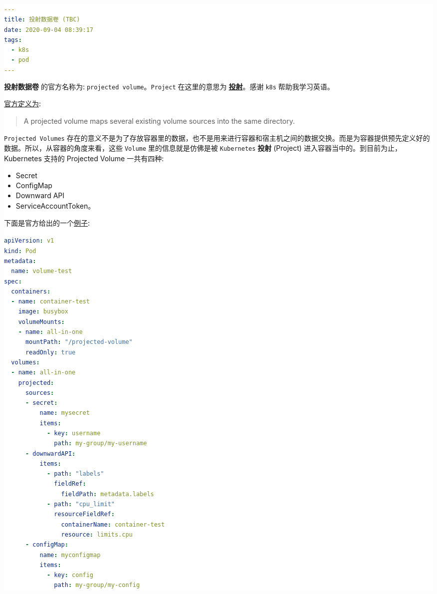 ```yaml
---
title: 投射数据卷 (TBC)
date: 2020-09-04 08:39:17
tags:
  - k8s
  - pod
---
```


**投射数据卷** 的官方名称为: `projected volume`。`Project` 在这里的意思为 [**投射**](https://cn.bing.com/dict/search?q=project&qs=n&form=Z9LH5&sp=-1&pq=project&sc=8-7&sk=&cvid=A2B01F96E5A847E7A67FEC9AE0A97060)。感谢 `k8s` 帮助我学习英语。

[官方定义为](https://kubernetes.io/docs/concepts/storage/volumes/#projected):

> A projected volume maps several existing volume sources into the same directory.

`Projected Volumes` 存在的意义不是为了存放容器里的数据，也不是用来进行容器和宿主机之间的数据交换。而是为容器提供预先定义好的数据。所以，从容器的角度来看，这些 `Volume` 里的信息就是仿佛是被 `Kubernetes` **投射** (Project) 进入容器当中的。到目前为止，Kubernetes 支持的 Projected Volume 一共有四种:

* Secret
* ConfigMap
* Downward API
* ServiceAccountToken。

下面是官方给出的一个[例子](https://kubernetes.io/docs/concepts/storage/volumes/#example-pod-with-a-secret-a-downward-api-and-a-configmap):

``` yml
apiVersion: v1
kind: Pod
metadata:
  name: volume-test
spec:
  containers:
  - name: container-test
    image: busybox
    volumeMounts:
    - name: all-in-one
      mountPath: "/projected-volume"
      readOnly: true
  volumes:
  - name: all-in-one
    projected:
      sources:
      - secret:
          name: mysecret
          items:
            - key: username
              path: my-group/my-username
      - downwardAPI:
          items:
            - path: "labels"
              fieldRef:
                fieldPath: metadata.labels
            - path: "cpu_limit"
              resourceFieldRef:
                containerName: container-test
                resource: limits.cpu
      - configMap:
          name: myconfigmap
          items:
            - key: config
              path: my-group/my-config
```

